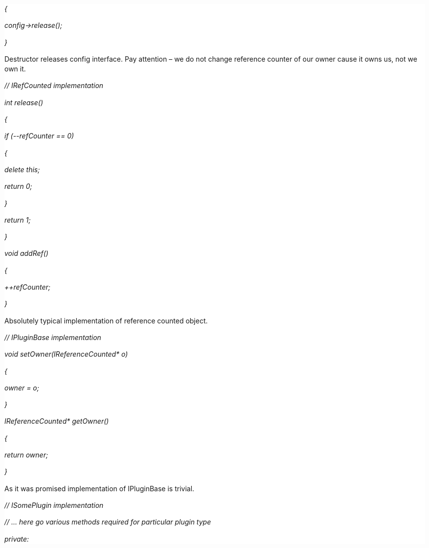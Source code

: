 _{_

_config-\>release();_

_}_

Destructor releases config interface. Pay attention – we do not change reference counter of our owner cause it owns us, not we own it.

_// IRefCounted implementation_

_int release()_

_{_

_if (--refCounter == 0)_

_{_

_delete this;_

_return 0;_

_}_

_return 1;_

_}_

_void addRef()_

_{_

_++refCounter;_

_}_

Absolutely typical implementation of reference counted object.

_// IPluginBase implementation_

_void setOwner(IReferenceCounted\* o)_

_{_

_owner = o;_

_}_

_IReferenceCounted\* getOwner()_

_{_

_return owner;_

_}_

As it was promised implementation of IPluginBase is trivial.

_// ISomePlugin implementation_

_// … here go various methods required for particular plugin type_

_private:_
